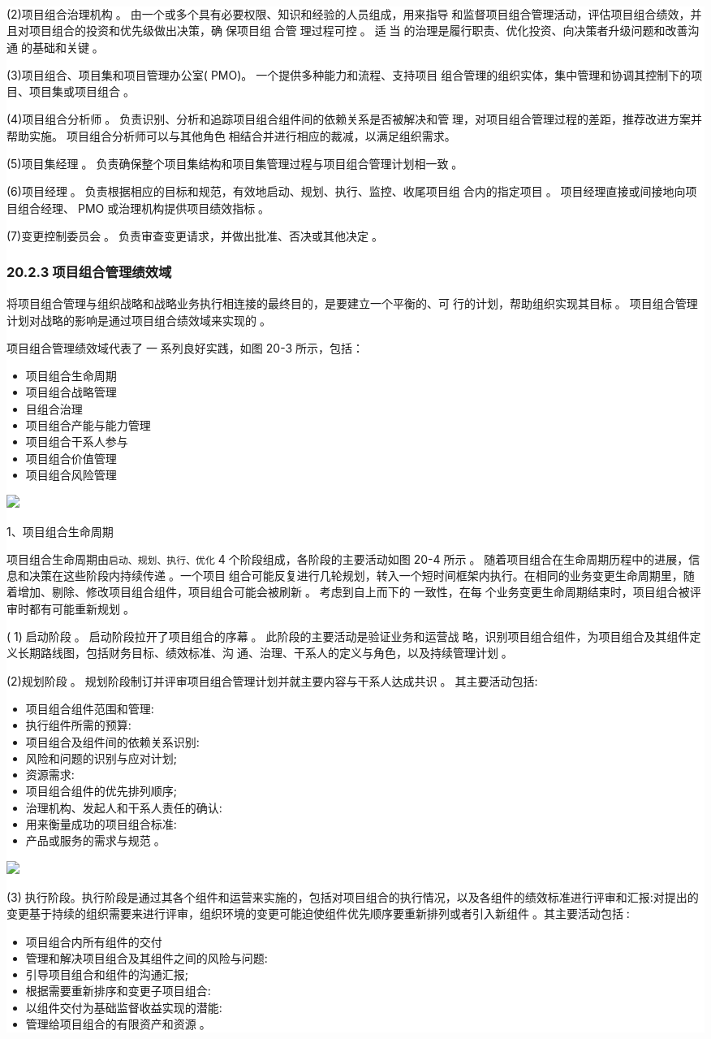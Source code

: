 (2)项目组合治理机构 。 由一个或多个具有必要权限、知识和经验的人员组成，用来指导 和监督项目组合管理活动，评估项目组合绩效，并且对项目组合的投资和优先级做出决策，确 保项目组 合管 理过程可控 。 适 当 的治理是履行职责、优化投资、向决策者升级问题和改善沟通 的基础和关键 。

(3)项目组合、项目集和项目管理办公室( PMO)。 一个提供多种能力和流程、支持项目 组合管理的组织实体，集中管理和协调其控制下的项目、项目集或项目组合 。

(4)项目组合分析师 。 负责识别、分析和追踪项目组合组件间的依赖关系是否被解决和管 理，对项目组合管理过程的差距，推荐改进方案并帮助实施。 项目组合分析师可以与其他角色 相结合并进行相应的裁减，以满足组织需求。

(5)项目集经理 。 负责确保整个项目集结构和项目集管理过程与项目组合管理计划相一致 。

(6)项目经理 。 负责根据相应的目标和规范，有效地启动、规划、执行、监控、收尾项目组 合内的指定项目 。 项目经理直接或间接地向项目组合经理、 PMO 或治理机构提供项目绩效指标 。

(7)变更控制委员会 。 负责审查变更请求，并做出批准、否决或其他决定 。

### 20.2.3 项目组合管理绩效域

将项目组合管理与组织战略和战略业务执行相连接的最终目的，是要建立一个平衡的、可 行的计划，帮助组织实现其目标 。 项目组合管理计划对战略的影响是通过项目组合绩效域来实现的 。 

项目组合管理绩效域代表了 一 系列良好实践，如图 20-3 所示，包括：
- 项目组合生命周期
- 项目组合战略管理
- 目组合治理
- 项目组合产能与能力管理
- 项目组合干系人参与
- 项目组合价值管理
- 项目组合风险管理

![](https://cdn.jsdelivr.net/gh/mouday/img/2024/04/19/ac6u0ap.png)


1、项目组合生命周期

项目组合生命周期由`启动、规划、执行、优化` 4 个阶段组成，各阶段的主要活动如图 20-4 所示 。 随着项目组合在生命周期历程中的进展，信息和决策在这些阶段内持续传递 。一个项目 组合可能反复进行几轮规划，转入一个短时间框架内执行。在相同的业务变更生命周期里，随 着增加、剔除、修改项目组合组件，项目组合可能会被刷新 。 考虑到自上而下的 一致性，在每 个业务变更生命周期结束时，项目组合被评审时都有可能重新规划 。

( 1) 启动阶段 。 启动阶段拉开了项目组合的序幕 。 此阶段的主要活动是验证业务和运营战 略，识别项目组合组件，为项目组合及其组件定义长期路线图，包括财务目标、绩效标准、沟 通、治理、干系人的定义与角色，以及持续管理计划 。

(2)规划阶段 。 规划阶段制订并评审项目组合管理计划并就主要内容与干系人达成共识 。 其主要活动包括:
- 项目组合组件范围和管理:
- 执行组件所需的预算:
- 项目组合及组件间的依赖关系识别:
- 风险和问题的识别与应对计划;
- 资源需求:
- 项目组合组件的优先排列顺序;
- 治理机构、发起人和干系人责任的确认: 
- 用来衡量成功的项目组合标准:
- 产品或服务的需求与规范 。

![](https://cdn.jsdelivr.net/gh/mouday/img/2024/04/19/lz4tfsr.png)


(3) 执行阶段。执行阶段是通过其各个组件和运营来实施的，包括对项目组合的执行情况，以及各组件的绩效标准进行评审和汇报:对提出的变更基于持续的组织需要来进行评审，组织环境的变更可能迫使组件优先顺序要重新排列或者引入新组件 。其主要活动包括 :
- 项目组合内所有组件的交付 
- 管理和解决项目组合及其组件之间的风险与问题: 
- 引导项目组合和组件的沟通汇报; 
- 根据需要重新排序和变更子项目组合: 
- 以组件交付为基础监督收益实现的潜能:
- 管理给项目组合的有限资产和资源 。
